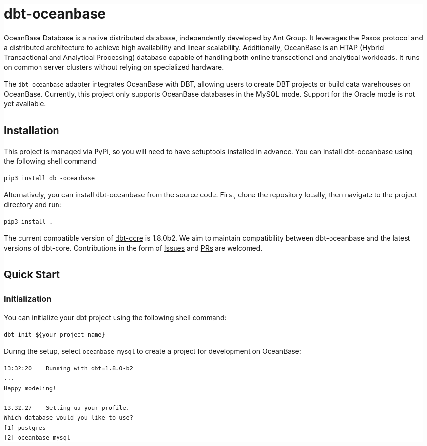 # dbt-oceanbase

[OceanBase Database](https://github.com/oceanbase/oceanbase) is a native distributed database, independently developed by Ant Group. It leverages the [Paxos](https://lamport.azurewebsites.net/pubs/lamport-paxos.pdf) protocol and a distributed architecture to achieve high availability and linear scalability. Additionally, OceanBase is an HTAP (Hybrid Transactional and Analytical Processing) database capable of handling both online transactional and analytical workloads. It runs on common server clusters without relying on specialized hardware.

The `dbt-oceanbase` adapter integrates OceanBase with DBT, allowing users to create DBT projects or build data warehouses on OceanBase. Currently, this project only supports OceanBase databases in the MySQL mode. Support for the Oracle mode is not yet available.

## Installation

This project is managed via PyPi, so you will need to have [setuptools](https://pypi.org/project/setuptools/) installed in advance. You can install dbt-oceanbase using the following shell command:

```shell
pip3 install dbt-oceanbase
```

Alternatively, you can install dbt-oceanbase from the source code. First, clone the repository locally, then navigate to the project directory and run:

```shell
pip3 install .
```

The current compatible version of [dbt-core](https://github.com/dbt-labs/dbt-core) is 1.8.0b2. We aim to maintain compatibility between dbt-oceanbase and the latest versions of dbt-core. Contributions in the form of [Issues](https://github.com/oceanbase/dbt-oceanbase/issues) and [PRs](https://github.com/oceanbase/dbt-oceanbase/pulls) are welcomed.

## Quick Start

### Initialization

You can initialize your dbt project using the following shell command:

```shell
dbt init ${your_project_name}
```

During the setup, select `oceanbase_mysql` to create a project for development on OceanBase:

```shell
13:32:20    Running with dbt=1.8.0-b2
...
Happy modeling!

13:32:27    Setting up your profile.
Which database would you like to use?
[1] postgres
[2] oceanbase_mysql
```
